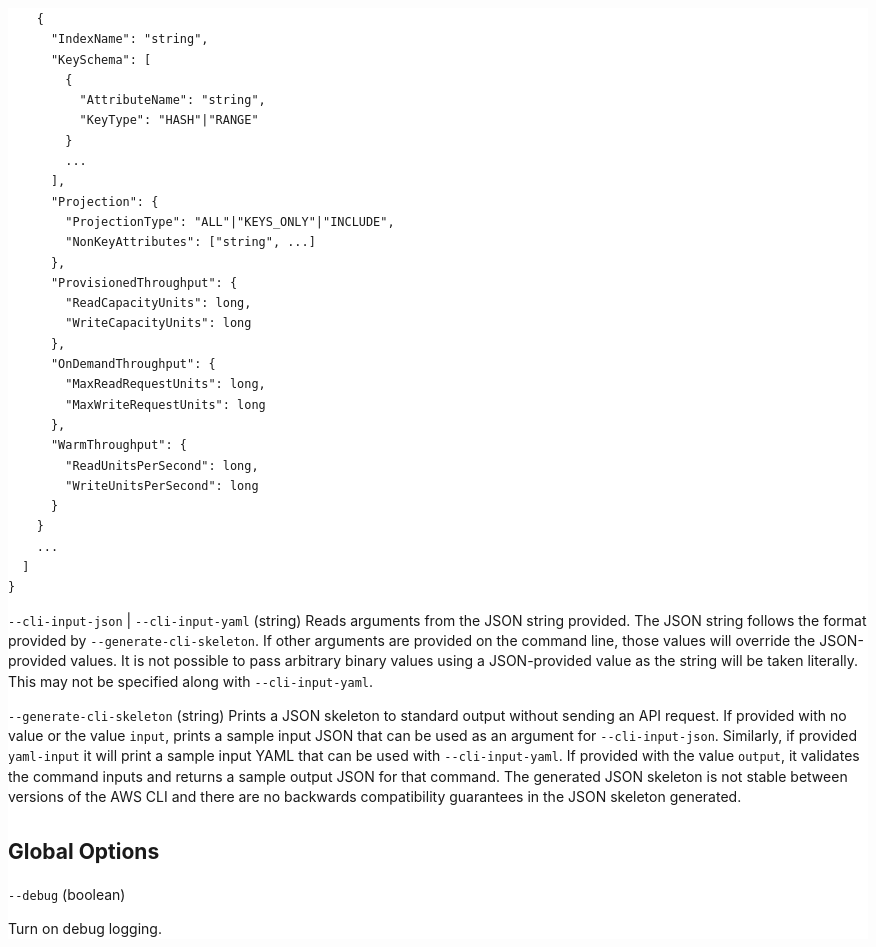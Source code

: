 ```
    {
      "IndexName": "string",
      "KeySchema": [
        {
          "AttributeName": "string",
          "KeyType": "HASH"|"RANGE"
        }
        ...
      ],
      "Projection": {
        "ProjectionType": "ALL"|"KEYS_ONLY"|"INCLUDE",
        "NonKeyAttributes": ["string", ...]
      },
      "ProvisionedThroughput": {
        "ReadCapacityUnits": long,
        "WriteCapacityUnits": long
      },
      "OnDemandThroughput": {
        "MaxReadRequestUnits": long,
        "MaxWriteRequestUnits": long
      },
      "WarmThroughput": {
        "ReadUnitsPerSecond": long,
        "WriteUnitsPerSecond": long
      }
    }
    ...
  ]
}
```

`--cli-input-json` | `--cli-input-yaml` (string)
Reads arguments from the JSON string provided. The JSON string follows the format provided by `--generate-cli-skeleton`. If other arguments are provided on the command line, those values will override the JSON-provided values. It is not possible to pass arbitrary binary values using a JSON-provided value as the string will be taken literally. This may not be specified along with `--cli-input-yaml`.

`--generate-cli-skeleton` (string)
Prints a JSON skeleton to standard output without sending an API request. If provided with no value or the value `input`, prints a sample input JSON that can be used as an argument for `--cli-input-json`. Similarly, if provided `yaml-input` it will print a sample input YAML that can be used with `--cli-input-yaml`. If provided with the value `output`, it validates the command inputs and returns a sample output JSON for that command. The generated JSON skeleton is not stable between versions of the AWS CLI and there are no backwards compatibility guarantees in the JSON skeleton generated.

## Global Options

`--debug` (boolean)

Turn on debug logging.
